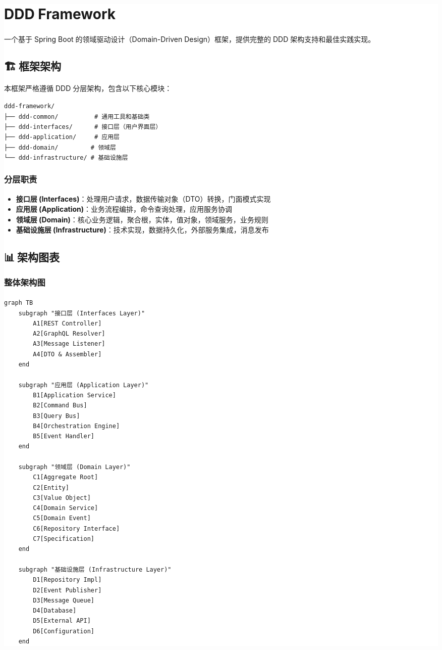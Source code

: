 # DDD Framework

一个基于 Spring Boot 的领域驱动设计（Domain-Driven Design）框架，提供完整的 DDD 架构支持和最佳实践实现。

## 🏗️ 框架架构

本框架严格遵循 DDD 分层架构，包含以下核心模块：

```
ddd-framework/
├── ddd-common/          # 通用工具和基础类
├── ddd-interfaces/      # 接口层（用户界面层）
├── ddd-application/     # 应用层
├── ddd-domain/         # 领域层
└── ddd-infrastructure/ # 基础设施层
```

### 分层职责

- **接口层 (Interfaces)**：处理用户请求，数据传输对象（DTO）转换，门面模式实现
- **应用层 (Application)**：业务流程编排，命令查询处理，应用服务协调
- **领域层 (Domain)**：核心业务逻辑，聚合根，实体，值对象，领域服务，业务规则
- **基础设施层 (Infrastructure)**：技术实现，数据持久化，外部服务集成，消息发布

## 📊 架构图表

### 整体架构图

```mermaid
graph TB
    subgraph "接口层 (Interfaces Layer)"
        A1[REST Controller]
        A2[GraphQL Resolver]
        A3[Message Listener]
        A4[DTO & Assembler]
    end
    
    subgraph "应用层 (Application Layer)"
        B1[Application Service]
        B2[Command Bus]
        B3[Query Bus]
        B4[Orchestration Engine]
        B5[Event Handler]
    end
    
    subgraph "领域层 (Domain Layer)"
        C1[Aggregate Root]
        C2[Entity]
        C3[Value Object]
        C4[Domain Service]
        C5[Domain Event]
        C6[Repository Interface]
        C7[Specification]
    end
    
    subgraph "基础设施层 (Infrastructure Layer)"
        D1[Repository Impl]
        D2[Event Publisher]
        D3[Message Queue]
        D4[Database]
        D5[External API]
        D6[Configuration]
    end
```